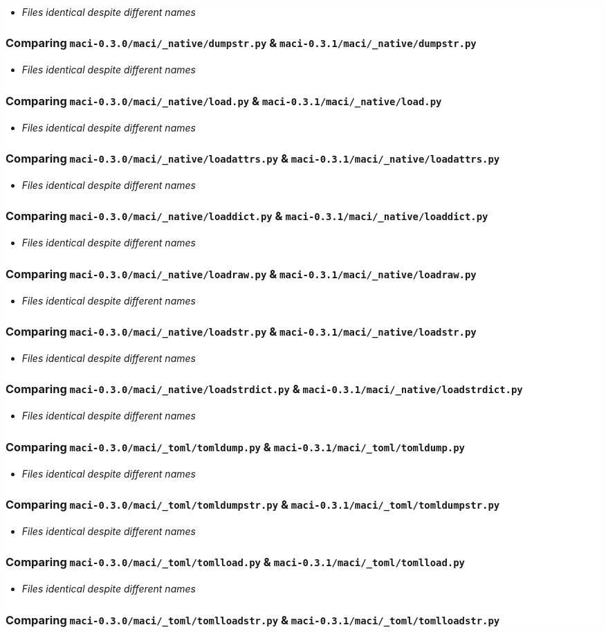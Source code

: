  * *Files identical despite different names*

### Comparing `maci-0.3.0/maci/_native/dumpstr.py` & `maci-0.3.1/maci/_native/dumpstr.py`

 * *Files identical despite different names*

### Comparing `maci-0.3.0/maci/_native/load.py` & `maci-0.3.1/maci/_native/load.py`

 * *Files identical despite different names*

### Comparing `maci-0.3.0/maci/_native/loadattrs.py` & `maci-0.3.1/maci/_native/loadattrs.py`

 * *Files identical despite different names*

### Comparing `maci-0.3.0/maci/_native/loaddict.py` & `maci-0.3.1/maci/_native/loaddict.py`

 * *Files identical despite different names*

### Comparing `maci-0.3.0/maci/_native/loadraw.py` & `maci-0.3.1/maci/_native/loadraw.py`

 * *Files identical despite different names*

### Comparing `maci-0.3.0/maci/_native/loadstr.py` & `maci-0.3.1/maci/_native/loadstr.py`

 * *Files identical despite different names*

### Comparing `maci-0.3.0/maci/_native/loadstrdict.py` & `maci-0.3.1/maci/_native/loadstrdict.py`

 * *Files identical despite different names*

### Comparing `maci-0.3.0/maci/_toml/tomldump.py` & `maci-0.3.1/maci/_toml/tomldump.py`

 * *Files identical despite different names*

### Comparing `maci-0.3.0/maci/_toml/tomldumpstr.py` & `maci-0.3.1/maci/_toml/tomldumpstr.py`

 * *Files identical despite different names*

### Comparing `maci-0.3.0/maci/_toml/tomlload.py` & `maci-0.3.1/maci/_toml/tomlload.py`

 * *Files identical despite different names*

### Comparing `maci-0.3.0/maci/_toml/tomlloadstr.py` & `maci-0.3.1/maci/_toml/tomlloadstr.py`
